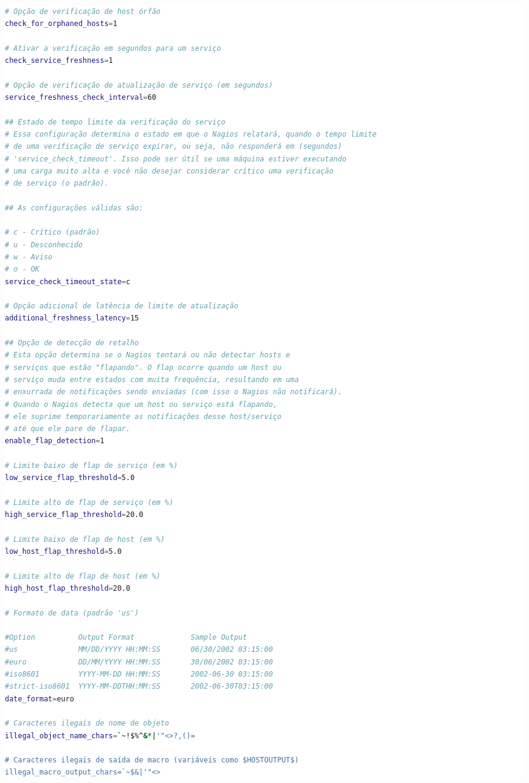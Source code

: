 ```bash
# Opção de verificação de host órfão
check_for_orphaned_hosts=1

# Ativar a verificação em segundos para um serviço
check_service_freshness=1

# Opção de verificação de atualização de serviço (em segundos)
service_freshness_check_interval=60

## Estado de tempo limite da verificação do serviço
# Essa configuração determina o estado em que o Nagios relatará, quando o tempo limite 
# de uma verificação de serviço expirar, ou seja, não responderá em (segundos) 
# 'service_check_timeout'. Isso pode ser útil se uma máquina estiver executando 
# uma carga muito alta e você não desejar considerar crítico uma verificação 
# de serviço (o padrão).

## As configurações válidas são:

# c - Crítico (padrão)
# u - Desconhecido
# w - Aviso
# o - OK
service_check_timeout_state=c

# Opção adicional de latência de limite de atualização
additional_freshness_latency=15

## Opção de detecção de retalho
# Esta opção determina se o Nagios tentará ou não detectar hosts e 
# serviços que estão "flapando". O flap ocorre quando um host ou 
# serviço muda entre estados com muita frequência, resultando em uma 
# enxurrada de notificações sendo enviadas (com isso o Nagios não notificará). 
# Quando o Nagios detecta que um host ou serviço está flapando, 
# ele suprime temporariamente as notificações desse host/serviço 
# até que ele pare de flapar.
enable_flap_detection=1

# Limite baixo de flap de serviço (em %)
low_service_flap_threshold=5.0

# Limite alto de flap de serviço (em %)
high_service_flap_threshold=20.0

# Limite baixo de flap de host (em %)
low_host_flap_threshold=5.0

# Limite alto de flap de host (em %)
high_host_flap_threshold=20.0

# Formato de data (padrão 'us')

#Option	         Output Format	           Sample Output
#us	             MM/DD/YYYY HH:MM:SS	   06/30/2002 03:15:00
#euro	         DD/MM/YYYY HH:MM:SS	   30/06/2002 03:15:00
#iso8601	     YYYY-MM-DD HH:MM:SS	   2002-06-30 03:15:00
#strict-iso8601	 YYYY-MM-DDTHH:MM:SS	   2002-06-30T03:15:00
date_format=euro

# Caracteres ilegais de nome de objeto
illegal_object_name_chars=`~!$%^&*|'"<>?,()=

# Caracteres ilegais de saída de macro (variáveis como $HOSTOUTPUT$)
illegal_macro_output_chars=`~$&|'"<>
```